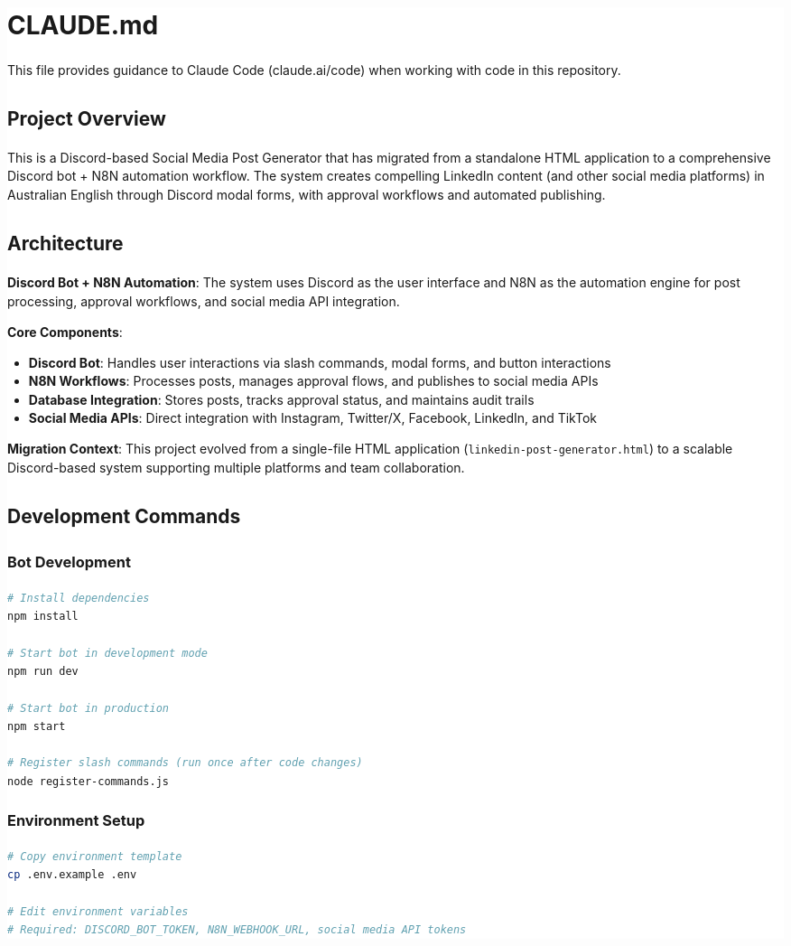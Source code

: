 # CLAUDE.md

This file provides guidance to Claude Code (claude.ai/code) when working with code in this repository.

## Project Overview

This is a Discord-based Social Media Post Generator that has migrated from a standalone HTML application to a comprehensive Discord bot + N8N automation workflow. The system creates compelling LinkedIn content (and other social media platforms) in Australian English through Discord modal forms, with approval workflows and automated publishing.

## Architecture

**Discord Bot + N8N Automation**: The system uses Discord as the user interface and N8N as the automation engine for post processing, approval workflows, and social media API integration.

**Core Components**:
- **Discord Bot**: Handles user interactions via slash commands, modal forms, and button interactions
- **N8N Workflows**: Processes posts, manages approval flows, and publishes to social media APIs
- **Database Integration**: Stores posts, tracks approval status, and maintains audit trails
- **Social Media APIs**: Direct integration with Instagram, Twitter/X, Facebook, LinkedIn, and TikTok

**Migration Context**: This project evolved from a single-file HTML application (`linkedin-post-generator.html`) to a scalable Discord-based system supporting multiple platforms and team collaboration.

## Development Commands

### Bot Development
```bash
# Install dependencies
npm install

# Start bot in development mode
npm run dev

# Start bot in production
npm start

# Register slash commands (run once after code changes)
node register-commands.js
```

### Environment Setup
```bash
# Copy environment template
cp .env.example .env

# Edit environment variables
# Required: DISCORD_BOT_TOKEN, N8N_WEBHOOK_URL, social media API tokens
```
